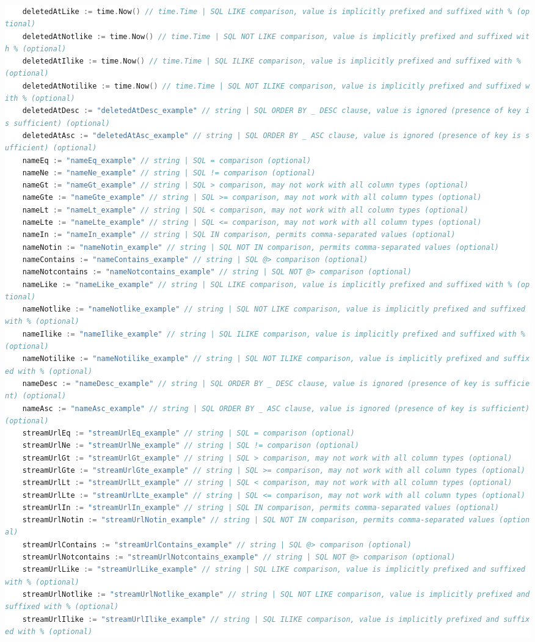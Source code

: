 ```go
	deletedAtLike := time.Now() // time.Time | SQL LIKE comparison, value is implicitly prefixed and suffixed with % (optional)
	deletedAtNotlike := time.Now() // time.Time | SQL NOT LIKE comparison, value is implicitly prefixed and suffixed with % (optional)
	deletedAtIlike := time.Now() // time.Time | SQL ILIKE comparison, value is implicitly prefixed and suffixed with % (optional)
	deletedAtNotilike := time.Now() // time.Time | SQL NOT ILIKE comparison, value is implicitly prefixed and suffixed with % (optional)
	deletedAtDesc := "deletedAtDesc_example" // string | SQL ORDER BY _ DESC clause, value is ignored (presence of key is sufficient) (optional)
	deletedAtAsc := "deletedAtAsc_example" // string | SQL ORDER BY _ ASC clause, value is ignored (presence of key is sufficient) (optional)
	nameEq := "nameEq_example" // string | SQL = comparison (optional)
	nameNe := "nameNe_example" // string | SQL != comparison (optional)
	nameGt := "nameGt_example" // string | SQL > comparison, may not work with all column types (optional)
	nameGte := "nameGte_example" // string | SQL >= comparison, may not work with all column types (optional)
	nameLt := "nameLt_example" // string | SQL < comparison, may not work with all column types (optional)
	nameLte := "nameLte_example" // string | SQL <= comparison, may not work with all column types (optional)
	nameIn := "nameIn_example" // string | SQL IN comparison, permits comma-separated values (optional)
	nameNotin := "nameNotin_example" // string | SQL NOT IN comparison, permits comma-separated values (optional)
	nameContains := "nameContains_example" // string | SQL @> comparison (optional)
	nameNotcontains := "nameNotcontains_example" // string | SQL NOT @> comparison (optional)
	nameLike := "nameLike_example" // string | SQL LIKE comparison, value is implicitly prefixed and suffixed with % (optional)
	nameNotlike := "nameNotlike_example" // string | SQL NOT LIKE comparison, value is implicitly prefixed and suffixed with % (optional)
	nameIlike := "nameIlike_example" // string | SQL ILIKE comparison, value is implicitly prefixed and suffixed with % (optional)
	nameNotilike := "nameNotilike_example" // string | SQL NOT ILIKE comparison, value is implicitly prefixed and suffixed with % (optional)
	nameDesc := "nameDesc_example" // string | SQL ORDER BY _ DESC clause, value is ignored (presence of key is sufficient) (optional)
	nameAsc := "nameAsc_example" // string | SQL ORDER BY _ ASC clause, value is ignored (presence of key is sufficient) (optional)
	streamUrlEq := "streamUrlEq_example" // string | SQL = comparison (optional)
	streamUrlNe := "streamUrlNe_example" // string | SQL != comparison (optional)
	streamUrlGt := "streamUrlGt_example" // string | SQL > comparison, may not work with all column types (optional)
	streamUrlGte := "streamUrlGte_example" // string | SQL >= comparison, may not work with all column types (optional)
	streamUrlLt := "streamUrlLt_example" // string | SQL < comparison, may not work with all column types (optional)
	streamUrlLte := "streamUrlLte_example" // string | SQL <= comparison, may not work with all column types (optional)
	streamUrlIn := "streamUrlIn_example" // string | SQL IN comparison, permits comma-separated values (optional)
	streamUrlNotin := "streamUrlNotin_example" // string | SQL NOT IN comparison, permits comma-separated values (optional)
	streamUrlContains := "streamUrlContains_example" // string | SQL @> comparison (optional)
	streamUrlNotcontains := "streamUrlNotcontains_example" // string | SQL NOT @> comparison (optional)
	streamUrlLike := "streamUrlLike_example" // string | SQL LIKE comparison, value is implicitly prefixed and suffixed with % (optional)
	streamUrlNotlike := "streamUrlNotlike_example" // string | SQL NOT LIKE comparison, value is implicitly prefixed and suffixed with % (optional)
	streamUrlIlike := "streamUrlIlike_example" // string | SQL ILIKE comparison, value is implicitly prefixed and suffixed with % (optional)
```